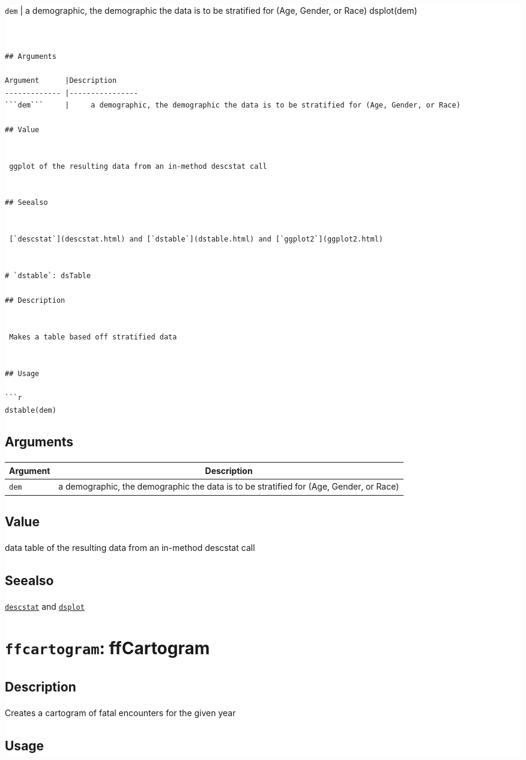 ```dem```     |     a demographic, the demographic the data is to be stratified for (Age, Gender, or Race)
dsplot(dem)
```


## Arguments

Argument      |Description
------------- |----------------
```dem```     |     a demographic, the demographic the data is to be stratified for (Age, Gender, or Race)

## Value


 ggplot of the resulting data from an in-method descstat call


## Seealso


 [`descstat`](descstat.html) and [`dstable`](dstable.html) and [`ggplot2`](ggplot2.html) 


# `dstable`: dsTable

## Description


 Makes a table based off stratified data


## Usage

```r
dstable(dem)
```


## Arguments

Argument      |Description
------------- |----------------
```dem```     |     a demographic, the demographic the data is to be stratified for (Age, Gender, or Race)

## Value


 data table of the resulting data from an in-method descstat call


## Seealso


 [`descstat`](descstat.html) and [`dsplot`](dsplot.html) 


# `ffcartogram`: ffCartogram

## Description


 Creates a cartogram of fatal encounters for the given year


## Usage
```